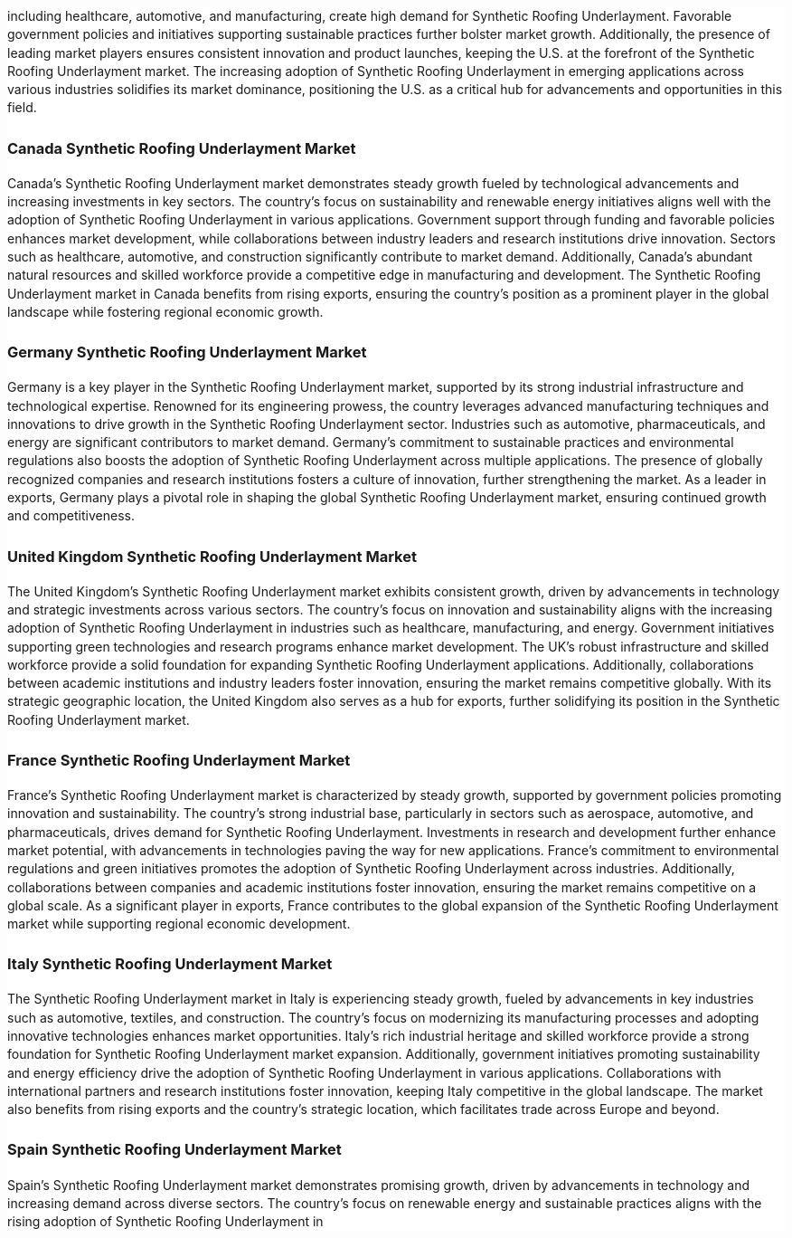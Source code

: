 including healthcare, automotive, and manufacturing, create high demand for Synthetic Roofing Underlayment. Favorable government policies and initiatives supporting sustainable practices further bolster market growth. Additionally, the presence of leading market players ensures consistent innovation and product launches, keeping the U.S. at the forefront of the Synthetic Roofing Underlayment market. The increasing adoption of Synthetic Roofing Underlayment in emerging applications across various industries solidifies its market dominance, positioning the U.S. as a critical hub for advancements and opportunities in this field.</p><h3>Canada Synthetic Roofing Underlayment Market</h3><p>Canada&rsquo;s Synthetic Roofing Underlayment market demonstrates steady growth fueled by technological advancements and increasing investments in key sectors. The country&rsquo;s focus on sustainability and renewable energy initiatives aligns well with the adoption of Synthetic Roofing Underlayment in various applications. Government support through funding and favorable policies enhances market development, while collaborations between industry leaders and research institutions drive innovation. Sectors such as healthcare, automotive, and construction significantly contribute to market demand. Additionally, Canada&rsquo;s abundant natural resources and skilled workforce provide a competitive edge in manufacturing and development. The Synthetic Roofing Underlayment market in Canada benefits from rising exports, ensuring the country&rsquo;s position as a prominent player in the global landscape while fostering regional economic growth.</p><h3>Germany Synthetic Roofing Underlayment Market</h3><p>Germany is a key player in the Synthetic Roofing Underlayment market, supported by its strong industrial infrastructure and technological expertise. Renowned for its engineering prowess, the country leverages advanced manufacturing techniques and innovations to drive growth in the Synthetic Roofing Underlayment sector. Industries such as automotive, pharmaceuticals, and energy are significant contributors to market demand. Germany&rsquo;s commitment to sustainable practices and environmental regulations also boosts the adoption of Synthetic Roofing Underlayment across multiple applications. The presence of globally recognized companies and research institutions fosters a culture of innovation, further strengthening the market. As a leader in exports, Germany plays a pivotal role in shaping the global Synthetic Roofing Underlayment market, ensuring continued growth and competitiveness.</p><h3>United Kingdom Synthetic Roofing Underlayment Market</h3><p>The United Kingdom&rsquo;s Synthetic Roofing Underlayment market exhibits consistent growth, driven by advancements in technology and strategic investments across various sectors. The country&rsquo;s focus on innovation and sustainability aligns with the increasing adoption of Synthetic Roofing Underlayment in industries such as healthcare, manufacturing, and energy. Government initiatives supporting green technologies and research programs enhance market development. The UK&rsquo;s robust infrastructure and skilled workforce provide a solid foundation for expanding Synthetic Roofing Underlayment applications. Additionally, collaborations between academic institutions and industry leaders foster innovation, ensuring the market remains competitive globally. With its strategic geographic location, the United Kingdom also serves as a hub for exports, further solidifying its position in the Synthetic Roofing Underlayment market.</p><h3>France Synthetic Roofing Underlayment Market</h3><p>France&rsquo;s Synthetic Roofing Underlayment market is characterized by steady growth, supported by government policies promoting innovation and sustainability. The country&rsquo;s strong industrial base, particularly in sectors such as aerospace, automotive, and pharmaceuticals, drives demand for Synthetic Roofing Underlayment. Investments in research and development further enhance market potential, with advancements in technologies paving the way for new applications. France&rsquo;s commitment to environmental regulations and green initiatives promotes the adoption of Synthetic Roofing Underlayment across industries. Additionally, collaborations between companies and academic institutions foster innovation, ensuring the market remains competitive on a global scale. As a significant player in exports, France contributes to the global expansion of the Synthetic Roofing Underlayment market while supporting regional economic development.</p><h3>Italy Synthetic Roofing Underlayment Market</h3><p>The Synthetic Roofing Underlayment market in Italy is experiencing steady growth, fueled by advancements in key industries such as automotive, textiles, and construction. The country&rsquo;s focus on modernizing its manufacturing processes and adopting innovative technologies enhances market opportunities. Italy&rsquo;s rich industrial heritage and skilled workforce provide a strong foundation for Synthetic Roofing Underlayment market expansion. Additionally, government initiatives promoting sustainability and energy efficiency drive the adoption of Synthetic Roofing Underlayment in various applications. Collaborations with international partners and research institutions foster innovation, keeping Italy competitive in the global landscape. The market also benefits from rising exports and the country&rsquo;s strategic location, which facilitates trade across Europe and beyond.</p><h3>Spain Synthetic Roofing Underlayment Market</h3><p>Spain&rsquo;s Synthetic Roofing Underlayment market demonstrates promising growth, driven by advancements in technology and increasing demand across diverse sectors. The country&rsquo;s focus on renewable energy and sustainable practices aligns with the rising adoption of Synthetic Roofing Underlayment in
